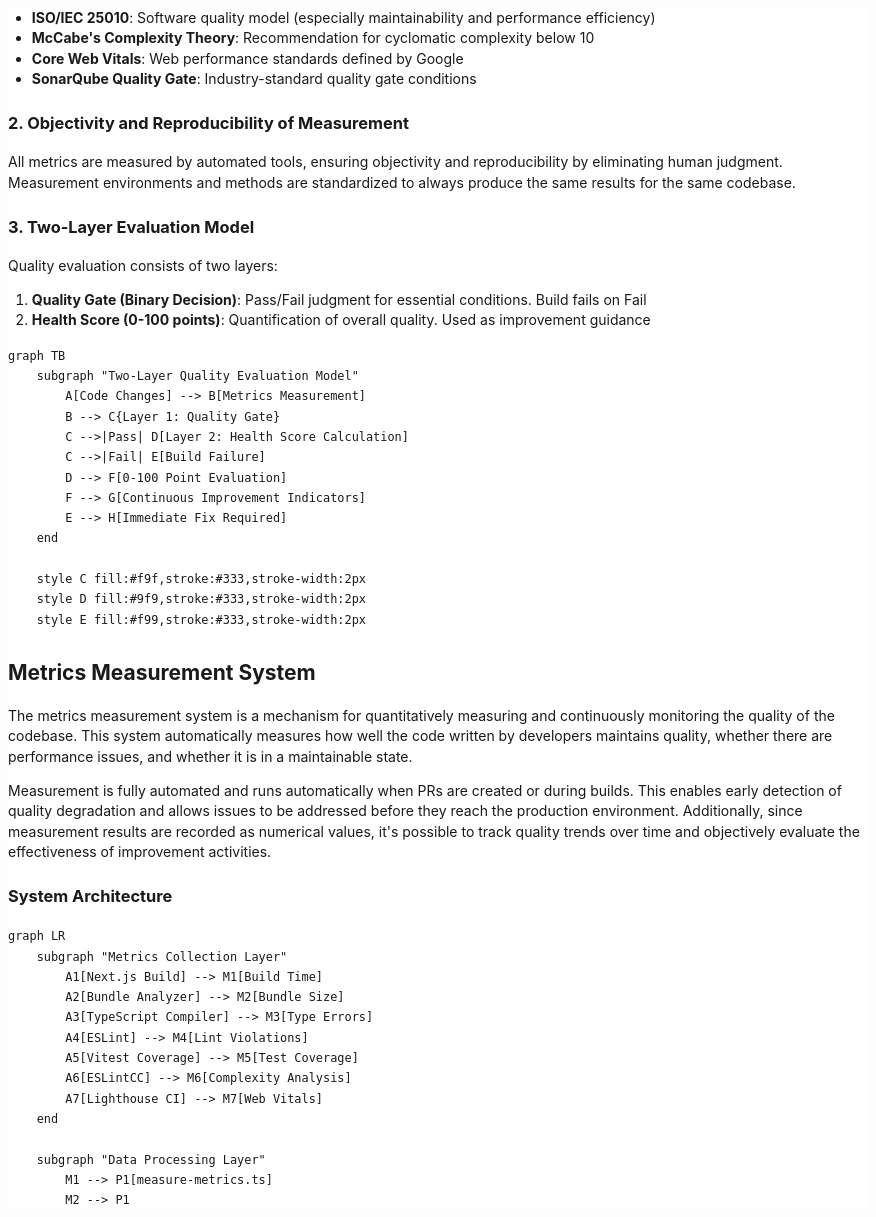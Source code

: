 - **ISO/IEC 25010**: Software quality model (especially maintainability and performance efficiency)
- **McCabe's Complexity Theory**: Recommendation for cyclomatic complexity below 10
- **Core Web Vitals**: Web performance standards defined by Google
- **SonarQube Quality Gate**: Industry-standard quality gate conditions

### 2. Objectivity and Reproducibility of Measurement

All metrics are measured by automated tools, ensuring objectivity and reproducibility by eliminating human judgment. Measurement environments and methods are standardized to always produce the same results for the same codebase.

### 3. Two-Layer Evaluation Model

Quality evaluation consists of two layers:

1. **Quality Gate (Binary Decision)**: Pass/Fail judgment for essential conditions. Build fails on Fail
2. **Health Score (0-100 points)**: Quantification of overall quality. Used as improvement guidance

```mermaid
graph TB
    subgraph "Two-Layer Quality Evaluation Model"
        A[Code Changes] --> B[Metrics Measurement]
        B --> C{Layer 1: Quality Gate}
        C -->|Pass| D[Layer 2: Health Score Calculation]
        C -->|Fail| E[Build Failure]
        D --> F[0-100 Point Evaluation]
        F --> G[Continuous Improvement Indicators]
        E --> H[Immediate Fix Required]
    end

    style C fill:#f9f,stroke:#333,stroke-width:2px
    style D fill:#9f9,stroke:#333,stroke-width:2px
    style E fill:#f99,stroke:#333,stroke-width:2px
```

## Metrics Measurement System

The metrics measurement system is a mechanism for quantitatively measuring and continuously monitoring the quality of the codebase. This system automatically measures how well the code written by developers maintains quality, whether there are performance issues, and whether it is in a maintainable state.

Measurement is fully automated and runs automatically when PRs are created or during builds. This enables early detection of quality degradation and allows issues to be addressed before they reach the production environment. Additionally, since measurement results are recorded as numerical values, it's possible to track quality trends over time and objectively evaluate the effectiveness of improvement activities.

### System Architecture

```mermaid
graph LR
    subgraph "Metrics Collection Layer"
        A1[Next.js Build] --> M1[Build Time]
        A2[Bundle Analyzer] --> M2[Bundle Size]
        A3[TypeScript Compiler] --> M3[Type Errors]
        A4[ESLint] --> M4[Lint Violations]
        A5[Vitest Coverage] --> M5[Test Coverage]
        A6[ESLintCC] --> M6[Complexity Analysis]
        A7[Lighthouse CI] --> M7[Web Vitals]
    end

    subgraph "Data Processing Layer"
        M1 --> P1[measure-metrics.ts]
        M2 --> P1
```